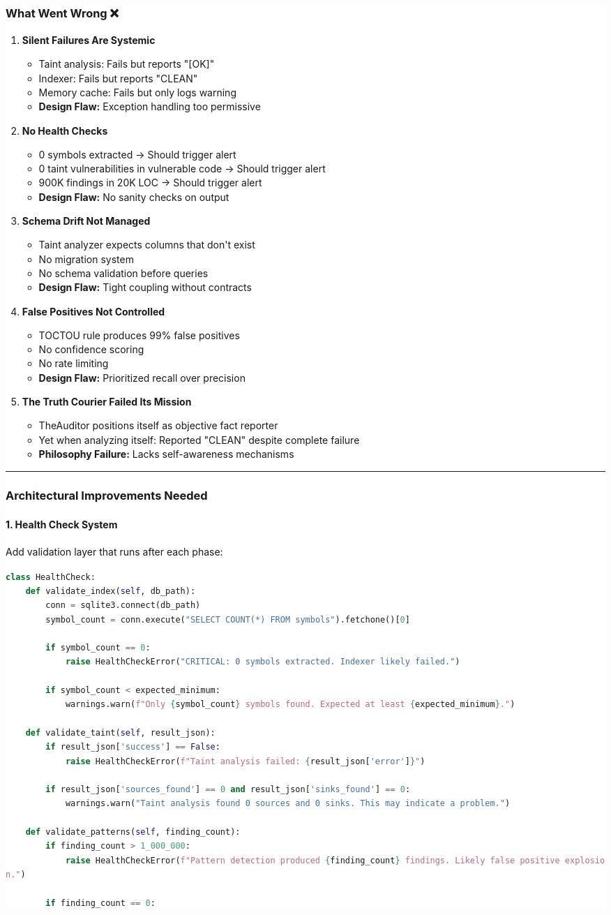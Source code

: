 ### What Went Wrong ❌

1. **Silent Failures Are Systemic**
   - Taint analysis: Fails but reports "[OK]"
   - Indexer: Fails but reports "CLEAN"
   - Memory cache: Fails but only logs warning
   - **Design Flaw:** Exception handling too permissive

2. **No Health Checks**
   - 0 symbols extracted → Should trigger alert
   - 0 taint vulnerabilities in vulnerable code → Should trigger alert
   - 900K findings in 20K LOC → Should trigger alert
   - **Design Flaw:** No sanity checks on output

3. **Schema Drift Not Managed**
   - Taint analyzer expects columns that don't exist
   - No migration system
   - No schema validation before queries
   - **Design Flaw:** Tight coupling without contracts

4. **False Positives Not Controlled**
   - TOCTOU rule produces 99% false positives
   - No confidence scoring
   - No rate limiting
   - **Design Flaw:** Prioritized recall over precision

5. **The Truth Courier Failed Its Mission**
   - TheAuditor positions itself as objective fact reporter
   - Yet when analyzing itself: Reported "CLEAN" despite complete failure
   - **Philosophy Failure:** Lacks self-awareness mechanisms

---

### Architectural Improvements Needed

#### 1. Health Check System
Add validation layer that runs after each phase:

```python
class HealthCheck:
    def validate_index(self, db_path):
        conn = sqlite3.connect(db_path)
        symbol_count = conn.execute("SELECT COUNT(*) FROM symbols").fetchone()[0]

        if symbol_count == 0:
            raise HealthCheckError("CRITICAL: 0 symbols extracted. Indexer likely failed.")

        if symbol_count < expected_minimum:
            warnings.warn(f"Only {symbol_count} symbols found. Expected at least {expected_minimum}.")

    def validate_taint(self, result_json):
        if result_json['success'] == False:
            raise HealthCheckError(f"Taint analysis failed: {result_json['error']}")

        if result_json['sources_found'] == 0 and result_json['sinks_found'] == 0:
            warnings.warn("Taint analysis found 0 sources and 0 sinks. This may indicate a problem.")

    def validate_patterns(self, finding_count):
        if finding_count > 1_000_000:
            raise HealthCheckError(f"Pattern detection produced {finding_count} findings. Likely false positive explosion.")

        if finding_count == 0:
```